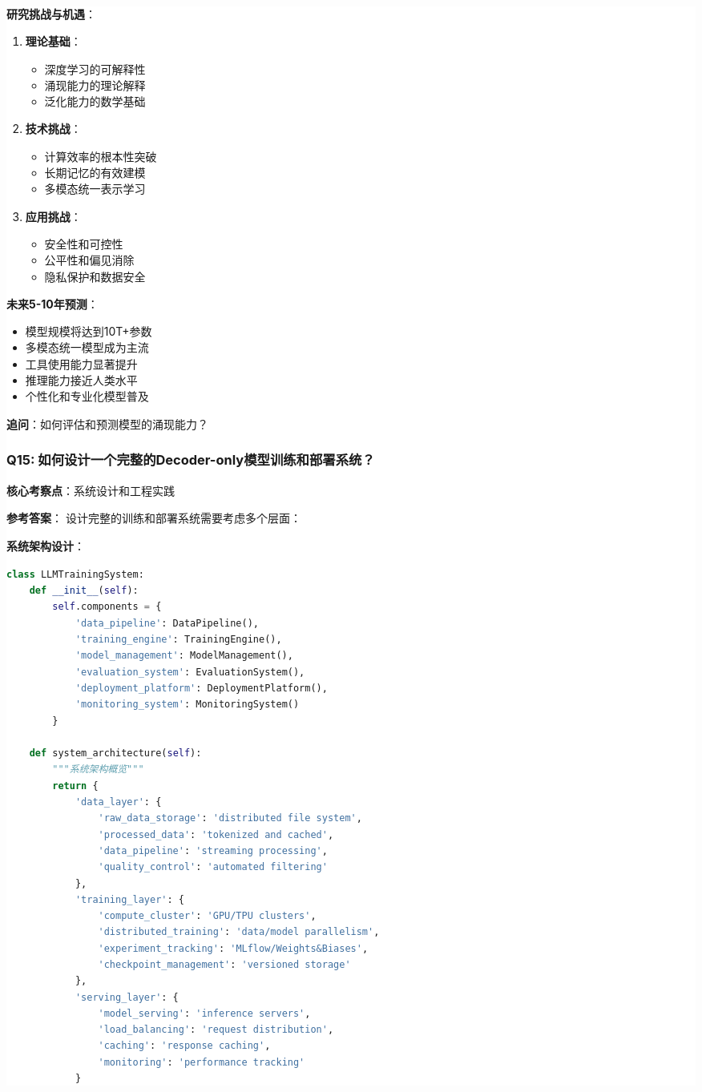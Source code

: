 **研究挑战与机遇**：

1. **理论基础**：
   - 深度学习的可解释性
   - 涌现能力的理论解释
   - 泛化能力的数学基础

2. **技术挑战**：
   - 计算效率的根本性突破
   - 长期记忆的有效建模
   - 多模态统一表示学习

3. **应用挑战**：
   - 安全性和可控性
   - 公平性和偏见消除
   - 隐私保护和数据安全

**未来5-10年预测**：
- 模型规模将达到10T+参数
- 多模态统一模型成为主流
- 工具使用能力显著提升
- 推理能力接近人类水平
- 个性化和专业化模型普及

**追问**：如何评估和预测模型的涌现能力？

### Q15: 如何设计一个完整的Decoder-only模型训练和部署系统？

**核心考察点**：系统设计和工程实践

**参考答案**：
设计完整的训练和部署系统需要考虑多个层面：

**系统架构设计**：

```python
class LLMTrainingSystem:
    def __init__(self):
        self.components = {
            'data_pipeline': DataPipeline(),
            'training_engine': TrainingEngine(),
            'model_management': ModelManagement(),
            'evaluation_system': EvaluationSystem(),
            'deployment_platform': DeploymentPlatform(),
            'monitoring_system': MonitoringSystem()
        }
    
    def system_architecture(self):
        """系统架构概览"""
        return {
            'data_layer': {
                'raw_data_storage': 'distributed file system',
                'processed_data': 'tokenized and cached',
                'data_pipeline': 'streaming processing',
                'quality_control': 'automated filtering'
            },
            'training_layer': {
                'compute_cluster': 'GPU/TPU clusters',
                'distributed_training': 'data/model parallelism',
                'experiment_tracking': 'MLflow/Weights&Biases',
                'checkpoint_management': 'versioned storage'
            },
            'serving_layer': {
                'model_serving': 'inference servers',
                'load_balancing': 'request distribution',
                'caching': 'response caching',
                'monitoring': 'performance tracking'
            }
```